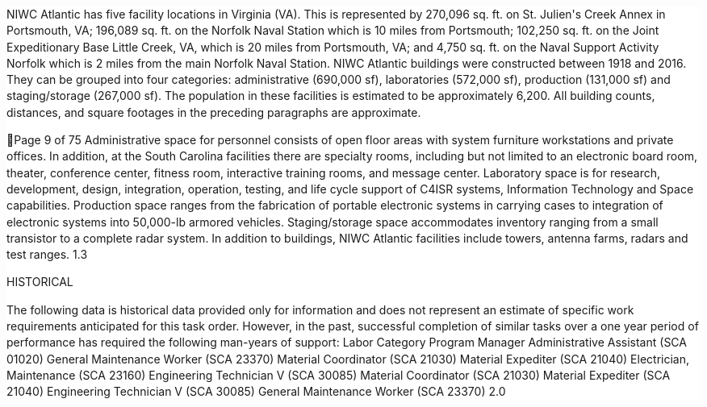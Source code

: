 NIWC Atlantic has five facility locations in Virginia (VA). This is represented by 270,096 sq. ft. on St. Julien's
Creek Annex in Portsmouth, VA; 196,089 sq. ft. on the Norfolk Naval Station which is 10 miles from Portsmouth;
102,250 sq. ft. on the Joint Expeditionary Base Little Creek, VA, which is 20 miles from Portsmouth, VA; and 4,750
sq. ft. on the Naval Support Activity Norfolk which is 2 miles from the main Norfolk Naval Station.
NIWC Atlantic buildings were constructed between 1918 and 2016. They can be grouped into four categories:
administrative (690,000 sf), laboratories (572,000 sf), production (131,000 sf) and staging/storage (267,000 sf). The
population in these facilities is estimated to be approximately 6,200. All building counts, distances, and square
footages in the preceding paragraphs are approximate.

Page 9 of 75
Administrative space for personnel consists of open floor areas with system furniture workstations and private
offices. In addition, at the South Carolina facilities there are specialty rooms, including but not limited to an
electronic board room, theater, conference center, fitness room, interactive training rooms, and message center.
Laboratory space is for research, development, design, integration, operation, testing, and life cycle support of
C4ISR systems, Information Technology and Space capabilities. Production space ranges from the fabrication of
portable electronic systems in carrying cases to integration of electronic systems into 50,000-lb armored vehicles.
Staging/storage space accommodates inventory ranging from a small transistor to a complete radar system. In
addition to buildings, NIWC Atlantic facilities include towers, antenna farms, radars and test ranges.
1.3

HISTORICAL

The following data is historical data provided only for information and does not represent an estimate of specific
work requirements anticipated for this task order. However, in the past, successful completion of similar tasks over
a one year period of performance has required the following man-years of support:
Labor Category
Program Manager
Administrative Assistant (SCA 01020)
General Maintenance Worker (SCA 23370)
Material Coordinator (SCA 21030)
Material Expediter (SCA 21040)
Electrician, Maintenance (SCA 23160)
Engineering Technician V (SCA 30085)
Material Coordinator (SCA 21030)
Material Expediter (SCA 21040)
Engineering Technician V (SCA 30085)
General Maintenance Worker (SCA 23370)
2.0
